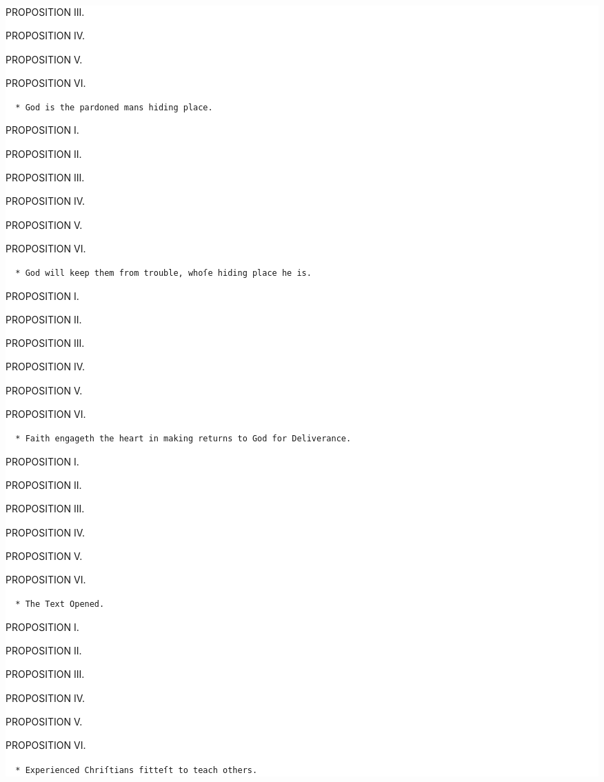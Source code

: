 PROPOSITION III.

PROPOSITION IV.

PROPOSITION V.

PROPOSITION VI.

      * God is the pardoned mans hiding place.

PROPOSITION I.

PROPOSITION II.

PROPOSITION III.

PROPOSITION IV.

PROPOSITION V.

PROPOSITION VI.

      * God will keep them from trouble, whoſe hiding place he is.

PROPOSITION I.

PROPOSITION II.

PROPOSITION III.

PROPOSITION IV.

PROPOSITION V.

PROPOSITION VI.

      * Faith engageth the heart in making returns to God for Deliverance.

PROPOSITION I.

PROPOSITION II.

PROPOSITION III.

PROPOSITION IV.

PROPOSITION V.

PROPOSITION VI.

      * The Text Opened.

PROPOSITION I.

PROPOSITION II.

PROPOSITION III.

PROPOSITION IV.

PROPOSITION V.

PROPOSITION VI.

      * Experienced Chriſtians fitteſt to teach others.
